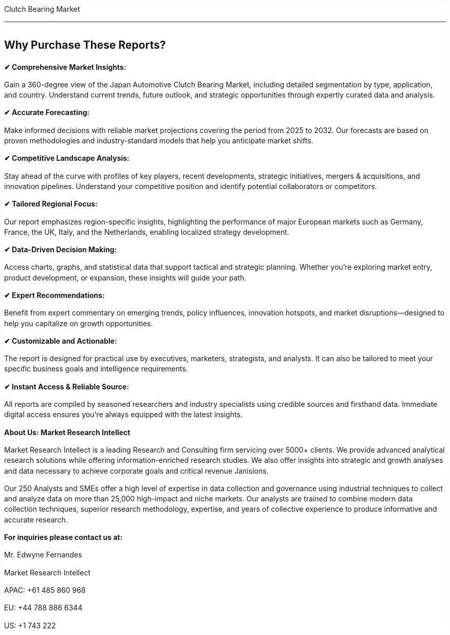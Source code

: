 Clutch Bearing Market</a></span></p></blockquote><hr /><h2>Why Purchase These Reports?</h2><p><strong>✔ Comprehensive Market Insights:</strong></p><p>Gain a 360-degree view of the Japan Automotive Clutch Bearing Market, including detailed segmentation by type, application, and country. Understand current trends, future outlook, and strategic opportunities through expertly curated data and analysis.</p><p><strong>✔ Accurate Forecasting:</strong></p><p>Make informed decisions with reliable market projections covering the period from 2025 to 2032. Our forecasts are based on proven methodologies and industry-standard models that help you anticipate market shifts.</p><p><strong>✔ Competitive Landscape Analysis:</strong></p><p>Stay ahead of the curve with profiles of key players, recent developments, strategic initiatives, mergers &amp; acquisitions, and innovation pipelines. Understand your competitive position and identify potential collaborators or competitors.</p><p><strong>✔ Tailored Regional Focus:</strong></p><p>Our report emphasizes region-specific insights, highlighting the performance of major European markets such as Germany, France, the UK, Italy, and the Netherlands, enabling localized strategy development.</p><p><strong>✔ Data-Driven Decision Making:</strong></p><p>Access charts, graphs, and statistical data that support tactical and strategic planning. Whether you&rsquo;re exploring market entry, product development, or expansion, these insights will guide your path.</p><p><strong>✔ Expert Recommendations:</strong></p><p>Benefit from expert commentary on emerging trends, policy influences, innovation hotspots, and market disruptions&mdash;designed to help you capitalize on growth opportunities.</p><p><strong>✔ Customizable and Actionable:</strong></p><p>The report is designed for practical use by executives, marketers, strategists, and analysts. It can also be tailored to meet your specific business goals and intelligence requirements.</p><p><strong>✔ Instant Access &amp; Reliable Source:</strong></p><p>All reports are compiled by seasoned researchers and industry specialists using credible sources and firsthand data. Immediate digital access ensures you're always equipped with the latest insights.</p><p><strong><span class="font-[700]">About Us: Market Research Intellect</span></strong></p><p><span class="">Market Research Intellect is a leading Research and Consulting firm servicing over 5000+ clients. We provide advanced analytical research solutions while offering information-enriched research studies.&nbsp;</span>We also offer insights into strategic and growth analyses and data necessary to achieve corporate goals and critical revenue Janisions.</p><p><span class="">Our 250 Analysts and SMEs offer a high level of expertise in data collection and governance using industrial techniques to collect and analyze data on more than 25,000 high-impact and niche markets. Our analysts are trained to combine modern data collection techniques, superior research methodology, expertise, and years of collective experience to produce informative and accurate research.</span></p><p><strong>For inquiries please contact us at:</strong></p><p>Mr. Edwyne Fernandes</p><p>Market Research Intellect</p><p>APAC: +61 485 860 968</p><p>EU: +44 788 886 6344</p><p>US: +1 743 222
